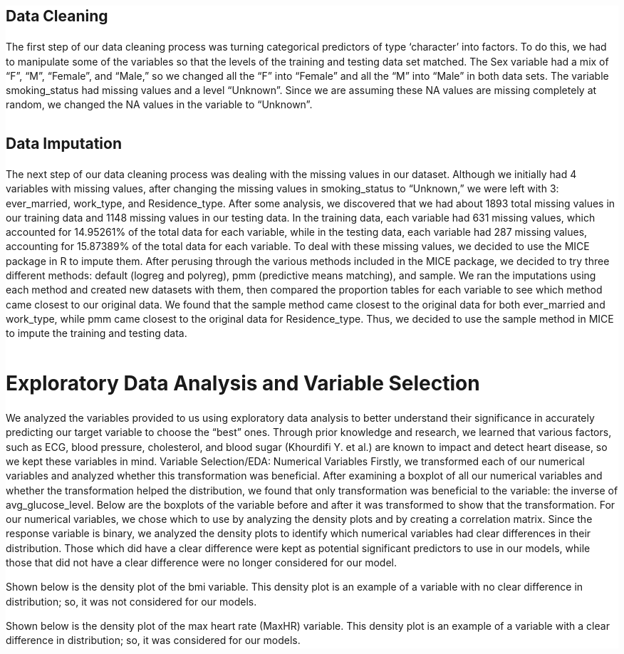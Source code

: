 ## Data Cleaning
  The first step of our data cleaning process was turning categorical predictors of type ‘character’ into factors. To do this, we had to manipulate some of the variables so that the levels of the training and testing data set matched.  The Sex variable had a mix of “F”, “M”, “Female”, and “Male,” so we changed all the “F” into “Female” and all the “M” into “Male” in both data sets. The variable smoking_status had missing values and a level “Unknown”. Since we are assuming these NA values are missing completely at random, we changed the NA values in the variable to “Unknown”.
  
## Data Imputation
  The next step of our data cleaning process was dealing with the missing values in our dataset. Although we initially had 4 variables with missing values, after changing the missing values in smoking_status to “Unknown,” we were left with 3: ever_married, work_type, and Residence_type. After some analysis, we discovered that we had about 1893 total missing values in our training data and 1148 missing values in our testing data. In the training data, each variable had 631 missing values, which accounted for 14.95261% of the total data for each variable, while in the testing data, each variable had 287 missing values, accounting for 15.87389% of the total data for each variable. To deal with these missing values, we decided to use the MICE package in R to impute them.
  After perusing through the various methods included in the MICE package, we decided to try three different methods: default (logreg and polyreg), pmm (predictive means matching), and sample. We ran the imputations using each method and created new datasets with them, then compared the proportion tables for each variable to see which method came closest to our original data. We found that the sample method came closest to the original data for both ever_married and work_type, while pmm came closest to the original data for Residence_type. Thus, we decided to use the sample method in MICE to impute the training and testing data.

# **Exploratory Data Analysis and Variable Selection**
  We analyzed the variables provided to us using exploratory data analysis to better understand their significance in accurately predicting our target variable to choose the “best” ones. Through prior knowledge and research, we learned that various factors, such as ECG, blood pressure, cholesterol, and blood sugar (Khourdifi Y. et al.) are known to impact and detect heart disease, so we kept these variables in mind.
Variable Selection/EDA: Numerical Variables
	Firstly, we transformed each of our numerical variables and analyzed whether this transformation was beneficial. After examining a boxplot of all our numerical variables and whether the transformation helped the distribution, we found that only transformation was beneficial to the variable: the inverse of avg_glucose_level. Below are the boxplots of the variable before and after it was transformed to show that the transformation.
   For our numerical variables, we chose which to use by analyzing the density plots and by creating a correlation matrix. Since the response variable is binary, we analyzed the density plots to identify which numerical variables had clear differences in their distribution. Those which did have a clear difference were kept as potential significant predictors to use in our models, while those that did not have a clear difference were no longer considered for our model. 
   
  Shown below is the density plot of the bmi variable. This density plot is an example of a variable with no clear difference in distribution; so, it was not considered for our models.

  Shown below is the density plot of the max heart rate (MaxHR) variable. This density plot is an example of a variable with a clear difference in distribution; so, it was considered for our models.
